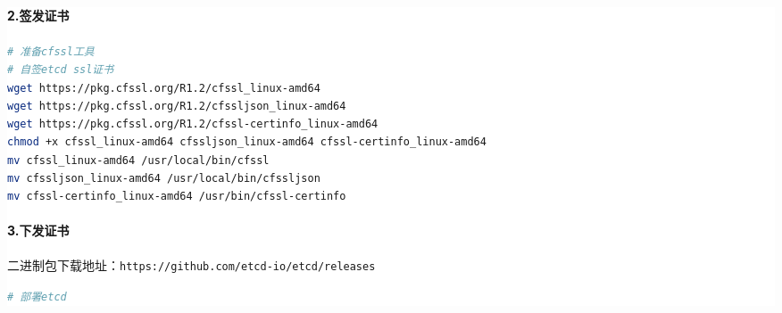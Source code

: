 #### 2.签发证书

```sh
# 准备cfssl工具
# 自签etcd ssl证书
wget https://pkg.cfssl.org/R1.2/cfssl_linux-amd64
wget https://pkg.cfssl.org/R1.2/cfssljson_linux-amd64
wget https://pkg.cfssl.org/R1.2/cfssl-certinfo_linux-amd64
chmod +x cfssl_linux-amd64 cfssljson_linux-amd64 cfssl-certinfo_linux-amd64
mv cfssl_linux-amd64 /usr/local/bin/cfssl
mv cfssljson_linux-amd64 /usr/local/bin/cfssljson
mv cfssl-certinfo_linux-amd64 /usr/bin/cfssl-certinfo
```

#### 3.下发证书

二进制包下载地址：`https://github.com/etcd-io/etcd/releases`

```sh
# 部署etcd
```

